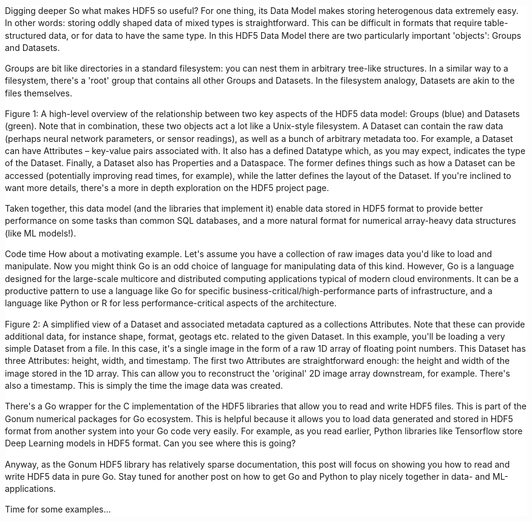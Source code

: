 Digging deeper
So what makes HDF5 so useful? For one thing, its Data Model makes storing heterogenous data extremely easy. In other words: storing oddly shaped data of mixed types is straightforward. This can be difficult in formats that require table-structured data, or for data to have the same type. In this HDF5 Data Model there are two particularly important 'objects': Groups and Datasets.

Groups are bit like directories in a standard filesystem: you can nest them in arbitrary tree-like structures. In a similar way to a filesystem, there's a 'root' group that contains all other Groups and Datasets. In the filesystem analogy, Datasets are akin to the files themselves.


Figure 1: A high-level overview of the relationship between two key aspects of the HDF5 data model: Groups (blue) and Datasets (green). Note that in combination, these two objects act a lot like a Unix-style filesystem.
A Dataset can contain the raw data (perhaps neural network parameters, or sensor readings), as well as a bunch of arbitrary metadata too. For example, a Dataset can have Attributes – key-value pairs associated with. It also has a defined Datatype which, as you may expect, indicates the type of the Dataset. Finally, a Dataset also has Properties and a Dataspace. The former defines things such as how a Dataset can be accessed (potentially improving read times, for example), while the latter defines the layout of the Dataset. If you're inclined to want more details, there's a more in depth exploration on the HDF5 project page.

Taken together, this data model (and the libraries that implement it) enable data stored in HDF5 format to provide better performance on some tasks than common SQL databases, and a more natural format for numerical array-heavy data structures (like ML models!).

Code time
How about a motivating example. Let's assume you have a collection of raw images data you'd like to load and manipulate. Now you might think Go is an odd choice of language for manipulating data of this kind. However, Go is a language designed for the large-scale multicore and distributed computing applications typical of modern cloud environments. It can be a productive pattern to use a language like Go for specific business-critical/high-performance parts of infrastructure, and a language like Python or R for less performance-critical aspects of the architecture.


Figure 2: A simplified view of a Dataset and associated metadata captured as a collections Attributes. Note that these can provide additional data, for instance shape, format, geotags etc. related to the given Dataset.
In this example, you'll be loading a very simple Dataset from a file. In this case, it's a single image in the form of a raw 1D array of floating point numbers. This Dataset has three Attributes: height, width, and timestamp. The first two Attributes are straightforward enough: the height and width of the image stored in the 1D array. This can allow you to reconstruct the 'original' 2D image array downstream, for example. There's also a timestamp. This is simply the time the image data was created.

There's a Go wrapper for the C implementation of the HDF5 libraries that allow you to read and write HDF5 files. This is part of the Gonum numerical packages for Go ecosystem. This is helpful because it allows you to load data generated and stored in HDF5 format from another system into your Go code very easily. For example, as you read earlier, Python libraries like Tensorflow store Deep Learning models in HDF5 format. Can you see where this is going?

Anyway, as the Gonum HDF5 library has relatively sparse documentation, this post will focus on showing you how to read and write HDF5 data in pure Go. Stay tuned for another post on how to get Go and Python to play nicely together in data- and ML-applications.

Time for some examples...

